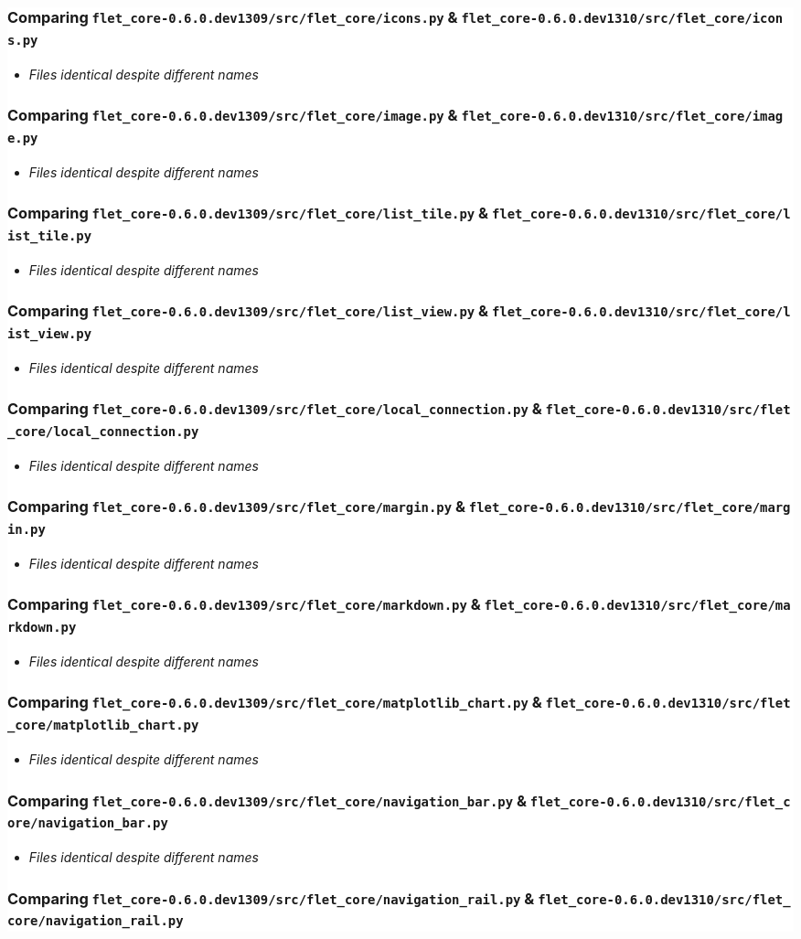 ### Comparing `flet_core-0.6.0.dev1309/src/flet_core/icons.py` & `flet_core-0.6.0.dev1310/src/flet_core/icons.py`

 * *Files identical despite different names*

### Comparing `flet_core-0.6.0.dev1309/src/flet_core/image.py` & `flet_core-0.6.0.dev1310/src/flet_core/image.py`

 * *Files identical despite different names*

### Comparing `flet_core-0.6.0.dev1309/src/flet_core/list_tile.py` & `flet_core-0.6.0.dev1310/src/flet_core/list_tile.py`

 * *Files identical despite different names*

### Comparing `flet_core-0.6.0.dev1309/src/flet_core/list_view.py` & `flet_core-0.6.0.dev1310/src/flet_core/list_view.py`

 * *Files identical despite different names*

### Comparing `flet_core-0.6.0.dev1309/src/flet_core/local_connection.py` & `flet_core-0.6.0.dev1310/src/flet_core/local_connection.py`

 * *Files identical despite different names*

### Comparing `flet_core-0.6.0.dev1309/src/flet_core/margin.py` & `flet_core-0.6.0.dev1310/src/flet_core/margin.py`

 * *Files identical despite different names*

### Comparing `flet_core-0.6.0.dev1309/src/flet_core/markdown.py` & `flet_core-0.6.0.dev1310/src/flet_core/markdown.py`

 * *Files identical despite different names*

### Comparing `flet_core-0.6.0.dev1309/src/flet_core/matplotlib_chart.py` & `flet_core-0.6.0.dev1310/src/flet_core/matplotlib_chart.py`

 * *Files identical despite different names*

### Comparing `flet_core-0.6.0.dev1309/src/flet_core/navigation_bar.py` & `flet_core-0.6.0.dev1310/src/flet_core/navigation_bar.py`

 * *Files identical despite different names*

### Comparing `flet_core-0.6.0.dev1309/src/flet_core/navigation_rail.py` & `flet_core-0.6.0.dev1310/src/flet_core/navigation_rail.py`
